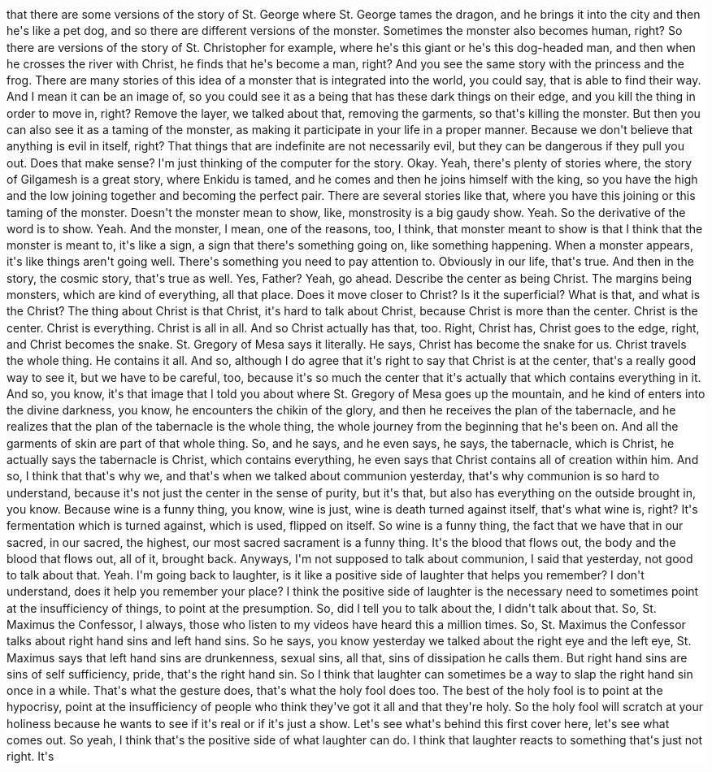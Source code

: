 that there are some versions of the story of St. George where St. George tames the dragon, and he brings it into the city and then he's like a pet dog, and so there are different versions of the monster. Sometimes the monster also becomes human, right? So there are versions of the story of St. Christopher for example, where he's this giant or he's this dog-headed man, and then when he crosses the river with Christ, he finds that he's become a man, right? And you see the same story with the princess and the frog. There are many stories of this idea of a monster that is integrated into the world, you could say, that is able to find their way. And I mean it can be an image of, so you could see it as a being that has these dark things on their edge, and you kill the thing in order to move in, right? Remove the layer, we talked about that, removing the garments, so that's killing the monster. But then you can also see it as a taming of the monster, as making it participate in your life in a proper manner. Because we don't believe that anything is evil in itself, right? That things that are indefinite are not necessarily evil, but they can be dangerous if they pull you out. Does that make sense? I'm just thinking of the computer for the story. Okay. Yeah, there's plenty of stories where, the story of Gilgamesh is a great story, where Enkidu is tamed, and he comes and then he joins himself with the king, so you have the high and the low joining together and becoming the perfect pair. There are several stories like that, where you have this joining or this taming of the monster. Doesn't the monster mean to show, like, monstrosity is a big gaudy show. Yeah. So the derivative of the word is to show. Yeah. And the monster, I mean, one of the reasons, too, I think, that monster meant to show is that I think that the monster is meant to, it's like a sign, a sign that there's something going on, like something happening. When a monster appears, it's like things aren't going well. There's something you need to pay attention to. Obviously in our life, that's true. And then in the story, the cosmic story, that's true as well. Yes, Father? Yeah, go ahead. Describe the center as being Christ. The margins being monsters, which are kind of everything, all that place. Does it move closer to Christ? Is it the superficial? What is that, and what is the Christ? The thing about Christ is that Christ, it's hard to talk about Christ, because Christ is more than the center. Christ is the center. Christ is everything. Christ is all in all. And so Christ actually has that, too. Right, Christ has, Christ goes to the edge, right, and Christ becomes the snake. St. Gregory of Mesa says it literally. He says, Christ has become the snake for us. Christ travels the whole thing. He contains it all. And so, although I do agree that it's right to say that Christ is at the center, that's a really good way to see it, but we have to be careful, too, because it's so much the center that it's actually that which contains everything in it. And so, you know, it's that image that I told you about where St. Gregory of Mesa goes up the mountain, and he kind of enters into the divine darkness, you know, he encounters the chikin of the glory, and then he receives the plan of the tabernacle, and he realizes that the plan of the tabernacle is the whole thing, the whole journey from the beginning that he's been on. And all the garments of skin are part of that whole thing. So, and he says, and he even says, he says, the tabernacle, which is Christ, he actually says the tabernacle is Christ, which contains everything, he even says that Christ contains all of creation within him. And so, I think that that's why we, and that's when we talked about communion yesterday, that's why communion is so hard to understand, because it's not just the center in the sense of purity, but it's that, but also has everything on the outside brought in, you know. Because wine is a funny thing, you know, wine is just, wine is death turned against itself, that's what wine is, right? It's fermentation which is turned against, which is used, flipped on itself. So wine is a funny thing, the fact that we have that in our sacred, in our sacred, the highest, our most sacred sacrament is a funny thing. It's the blood that flows out, the body and the blood that flows out, all of it, brought back. Anyways, I'm not supposed to talk about communion, I said that yesterday, not good to talk about that. Yeah. I'm going back to laughter, is it like a positive side of laughter that helps you remember? I don't understand, does it help you remember your place? I think the positive side of laughter is the necessary need to sometimes point at the insufficiency of things, to point at the presumption. So, did I tell you to talk about the, I didn't talk about that. So, St. Maximus the Confessor, I always, those who listen to my videos have heard this a million times. So, St. Maximus the Confessor talks about right hand sins and left hand sins. So he says, you know yesterday we talked about the right eye and the left eye, St. Maximus says that left hand sins are drunkenness, sexual sins, all that, sins of dissipation he calls them. But right hand sins are sins of self sufficiency, pride, that's the right hand sin. So I think that laughter can sometimes be a way to slap the right hand sin once in a while. That's what the gesture does, that's what the holy fool does too. The best of the holy fool is to point at the hypocrisy, point at the insufficiency of people who think they've got it all and that they're holy. So the holy fool will scratch at your holiness because he wants to see if it's real or if it's just a show. Let's see what's behind this first cover here, let's see what comes out. So yeah, I think that's the positive side of what laughter can do. I think that laughter reacts to something that's just not right. It's